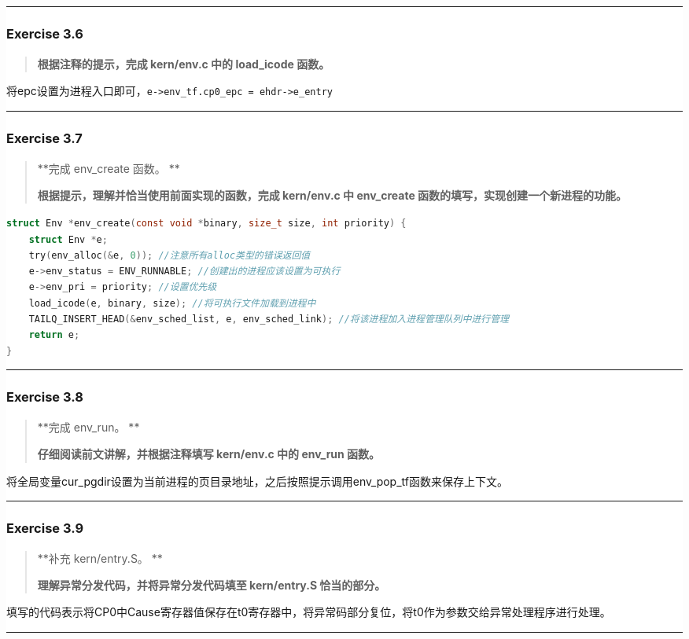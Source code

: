 ----



### Exercise 3.6

> **根据注释的提示，完成 kern/env.c 中的 load_icode 函数。**

将epc设置为进程入口即可，`e->env_tf.cp0_epc = ehdr->e_entry`

---



### Exercise 3.7

> **完成 env_create 函数。 **
>
> **根据提示，理解并恰当使用前面实现的函数，完成 kern/env.c 中 env_create 函数的填写，实现创建一个新进程的功能。**

```C
struct Env *env_create(const void *binary, size_t size, int priority) {
	struct Env *e;
	try(env_alloc(&e, 0)); //注意所有alloc类型的错误返回值
	e->env_status = ENV_RUNNABLE; //创建出的进程应该设置为可执行
	e->env_pri = priority; //设置优先级
	load_icode(e, binary, size); //将可执行文件加载到进程中
	TAILQ_INSERT_HEAD(&env_sched_list, e, env_sched_link); //将该进程加入进程管理队列中进行管理
	return e;
}
```

----



### Exercise 3.8

> **完成 env_run。 **
>
> **仔细阅读前文讲解，并根据注释填写 kern/env.c 中的 env_run 函数。** 

将全局变量cur_pgdir设置为当前进程的页目录地址，之后按照提示调用env_pop_tf函数来保存上下文。

---



### Exercise 3.9

> **补充 kern/entry.S。 **
>
> **理解异常分发代码，并将异常分发代码填至 kern/entry.S 恰当的部分。**

填写的代码表示将CP0中Cause寄存器值保存在t0寄存器中，将异常码部分复位，将t0作为参数交给异常处理程序进行处理。

----

